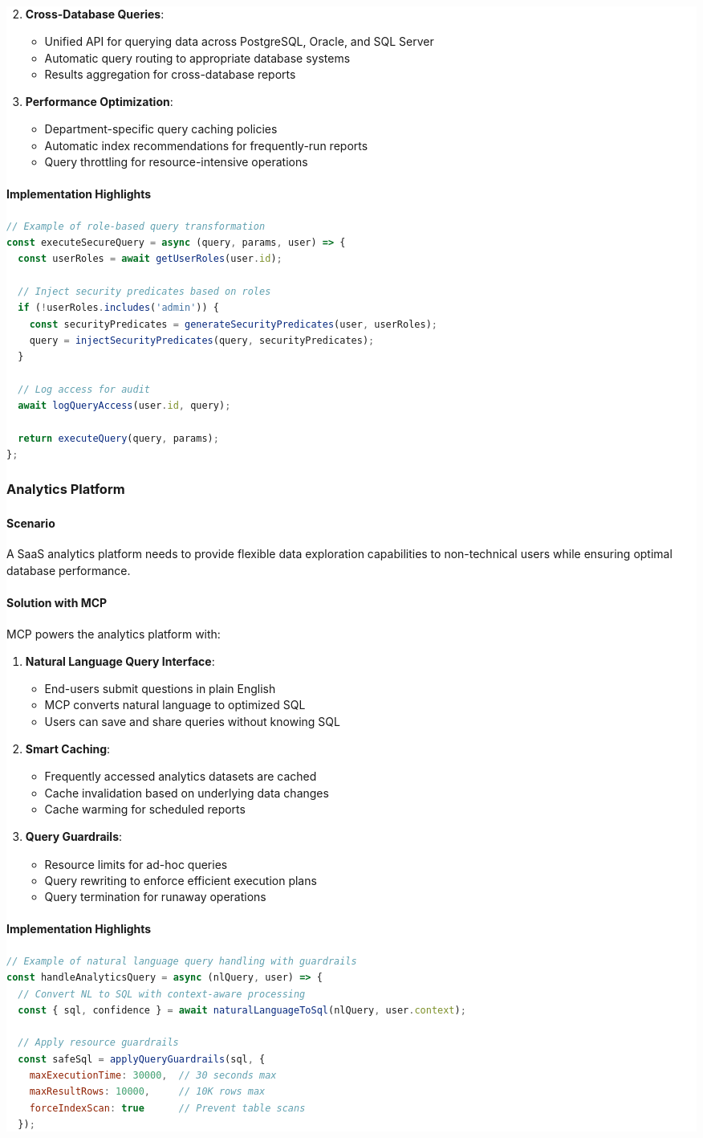 2. **Cross-Database Queries**:
   - Unified API for querying data across PostgreSQL, Oracle, and SQL Server
   - Automatic query routing to appropriate database systems
   - Results aggregation for cross-database reports

3. **Performance Optimization**:
   - Department-specific query caching policies
   - Automatic index recommendations for frequently-run reports
   - Query throttling for resource-intensive operations

#### Implementation Highlights
```javascript
// Example of role-based query transformation
const executeSecureQuery = async (query, params, user) => {
  const userRoles = await getUserRoles(user.id);
  
  // Inject security predicates based on roles
  if (!userRoles.includes('admin')) {
    const securityPredicates = generateSecurityPredicates(user, userRoles);
    query = injectSecurityPredicates(query, securityPredicates);
  }
  
  // Log access for audit
  await logQueryAccess(user.id, query);
  
  return executeQuery(query, params);
};
```

### Analytics Platform

#### Scenario
A SaaS analytics platform needs to provide flexible data exploration capabilities to non-technical users while ensuring optimal database performance.

#### Solution with MCP
MCP powers the analytics platform with:

1. **Natural Language Query Interface**:
   - End-users submit questions in plain English
   - MCP converts natural language to optimized SQL
   - Users can save and share queries without knowing SQL

2. **Smart Caching**:
   - Frequently accessed analytics datasets are cached
   - Cache invalidation based on underlying data changes
   - Cache warming for scheduled reports

3. **Query Guardrails**:
   - Resource limits for ad-hoc queries
   - Query rewriting to enforce efficient execution plans
   - Query termination for runaway operations

#### Implementation Highlights
```javascript
// Example of natural language query handling with guardrails
const handleAnalyticsQuery = async (nlQuery, user) => {
  // Convert NL to SQL with context-aware processing
  const { sql, confidence } = await naturalLanguageToSql(nlQuery, user.context);
  
  // Apply resource guardrails
  const safeSql = applyQueryGuardrails(sql, {
    maxExecutionTime: 30000,  // 30 seconds max
    maxResultRows: 10000,     // 10K rows max
    forceIndexScan: true      // Prevent table scans
  });
```